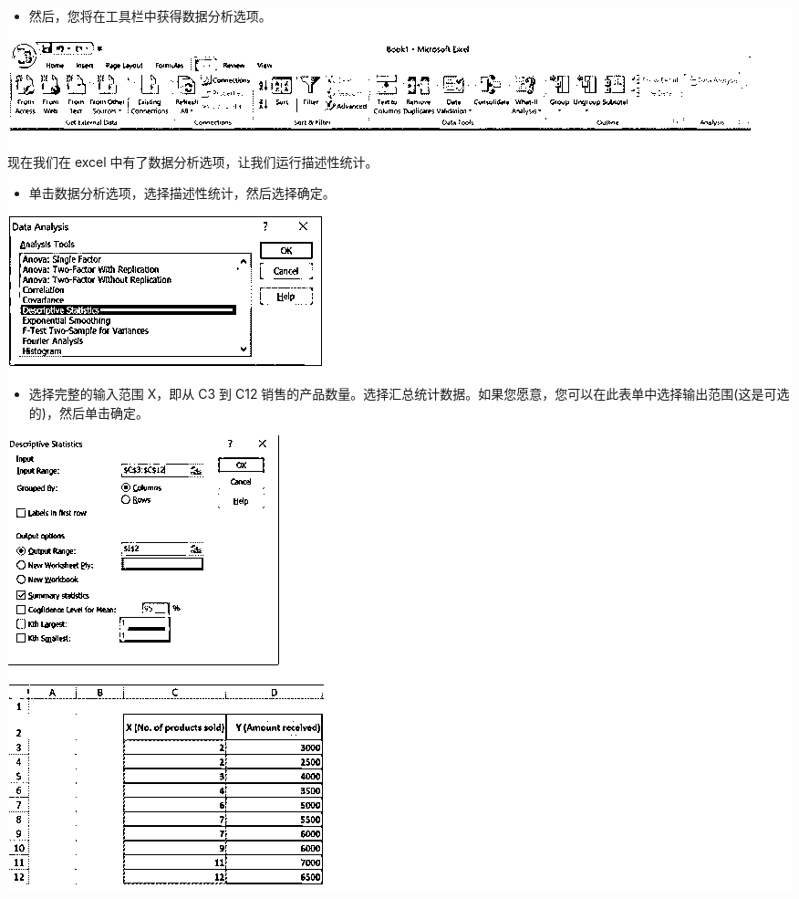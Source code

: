 

*   然后，您将在工具栏中获得数据分析选项。

![data analysis in tool bar](img/ec3fff1e08c2e5f3f85c05f907eb7c70.png)



现在我们在 excel 中有了数据分析选项，让我们运行描述性统计。

*   单击数据分析选项，选择描述性统计，然后选择确定。

![select Descriptive Statistics](img/ece064806e29aeb912629c91af29fdc8.png)



*   选择完整的输入范围 X，即从 C3 到 C12 销售的产品数量。选择汇总统计数据。如果您愿意，您可以在此表单中选择输出范围(这是可选的)，然后单击确定。

![Select Summary Statistics](img/5e5da4233192c4431940f96eb219c965.png)



![Select Summary Statistics 2](img/f2a4eab99cd77afe28fc5ce5806d2ede.png)
